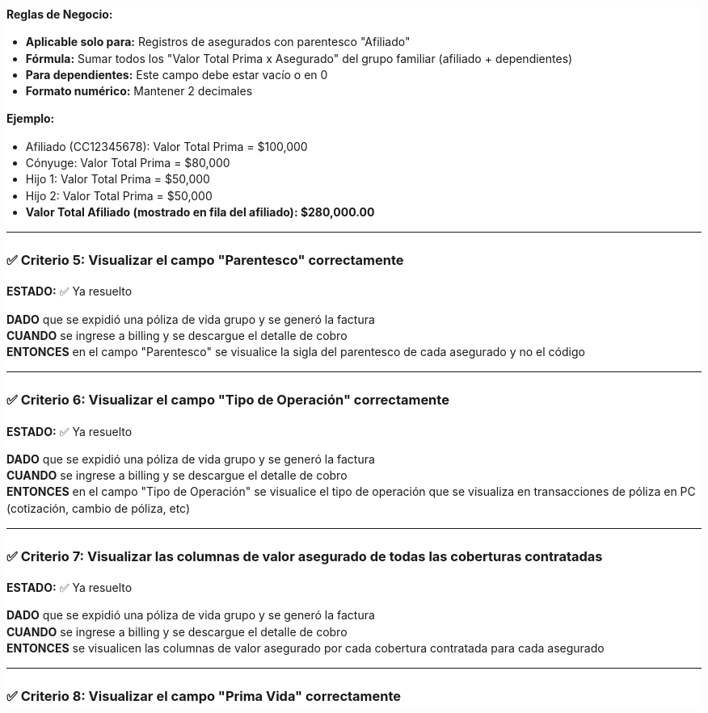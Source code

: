 **Reglas de Negocio:**
- **Aplicable solo para:** Registros de asegurados con parentesco "Afiliado"
- **Fórmula:** Sumar todos los "Valor Total Prima x Asegurado" del grupo familiar (afiliado + dependientes)
- **Para dependientes:** Este campo debe estar vacío o en 0
- **Formato numérico:** Mantener 2 decimales

**Ejemplo:**
- Afiliado (CC12345678): Valor Total Prima = $100,000
- Cónyuge: Valor Total Prima = $80,000
- Hijo 1: Valor Total Prima = $50,000
- Hijo 2: Valor Total Prima = $50,000
- **Valor Total Afiliado (mostrado en fila del afiliado): $280,000.00**

---

### ✅ Criterio 5: Visualizar el campo "Parentesco" correctamente

**ESTADO:** ✅ Ya resuelto

**DADO** que se expidió una póliza de vida grupo y se generó la factura  
**CUANDO** se ingrese a billing y se descargue el detalle de cobro  
**ENTONCES** en el campo "Parentesco" se visualice la sigla del parentesco de cada asegurado y no el código  

---

### ✅ Criterio 6: Visualizar el campo "Tipo de Operación" correctamente

**ESTADO:** ✅ Ya resuelto

**DADO** que se expidió una póliza de vida grupo y se generó la factura  
**CUANDO** se ingrese a billing y se descargue el detalle de cobro  
**ENTONCES** en el campo "Tipo de Operación" se visualice el tipo de operación que se visualiza en transacciones de póliza en PC (cotización, cambio de póliza, etc)  

---

### ✅ Criterio 7: Visualizar las columnas de valor asegurado de todas las coberturas contratadas

**ESTADO:** ✅ Ya resuelto

**DADO** que se expidió una póliza de vida grupo y se generó la factura  
**CUANDO** se ingrese a billing y se descargue el detalle de cobro  
**ENTONCES** se visualicen las columnas de valor asegurado por cada cobertura contratada para cada asegurado  

---

### ✅ Criterio 8: Visualizar el campo "Prima Vida" correctamente
